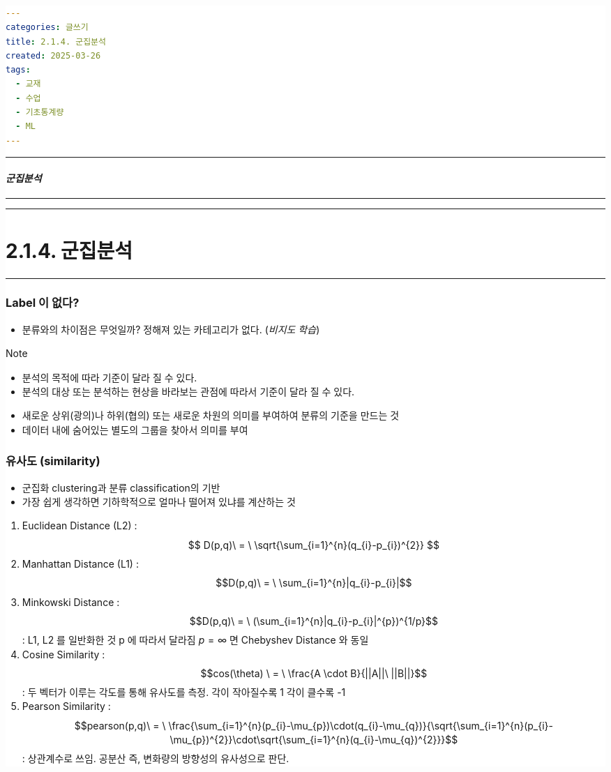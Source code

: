 ```yaml
---
categories: 글쓰기
title: 2.1.4. 군집분석
created: 2025-03-26
tags:
  - 교재
  - 수업
  - 기초통계량
  - ML
---
```

---
#### *군집분석*
---


---
# 2.1.4. 군집분석
---
### Label 이 없다?

- 분류와의 차이점은 무엇일까? 정해져 있는 카테고리가 없다. (_비지도 학습_)
>[!NOTE] 
>- 분석의 목적에 따라 기준이 달라 질 수 있다.
>- 분석의 대상 또는 분석하는 현상을 바라보는 관점에 따라서 기준이 달라 질 수 있다.
>

- 새로운 상위(광의)나  하위(협의) 또는 새로운 차원의  의미를 부여하여 분류의 기준을 만드는 것
- 데이터 내에 숨어있는 별도의 그룹을 찾아서 의미를 부여

### 유사도 (similarity)

- 군집화 clustering과 분류 classification의 기반
- 가장 쉽게 생각하면 기하학적으로 얼마나 떨어져 있냐를 계산하는 것
1) Euclidean Distance (L2) :
	$$
	D(p,q)\ = \ \sqrt{\sum_{i=1}^{n}(q_{i}-p_{i})^{2}}
	$$    
2) Manhattan Distance (L1) : 
	$$D(p,q)\ = \ \sum_{i=1}^{n}|q_{i}-p_{i}|$$
3) Minkowski Distance : 
	$$D(p,q)\ = \ (\sum_{i=1}^{n}|q_{i}-p_{i}|^{p})^{1/p}$$
		: L1, L2 를 일반화한 것 p 에 따라서 달라짐 $p=\infty$ 면 Chebyshev Distance 와 동일
4) Cosine Similarity :  
	 $$cos(\theta) \ = \ \frac{A \cdot B}{||A||\ ||B||}$$
		: 두 벡터가 이루는 각도를 통해 유사도를 측정. 각이 작아질수록 1 각이 클수록 -1
5) Pearson Similarity : 
	$$pearson(p,q)\ = \  \frac{\sum_{i=1}^{n}(p_{i}-\mu_{p})\cdot(q_{i}-\mu_{q})}{\sqrt{\sum_{i=1}^{n}(p_{i}-\mu_{p})^{2}}\cdot\sqrt{\sum_{i=1}^{n}(q_{i}-\mu_{q})^{2}}}$$
		: 상관계수로 쓰임. 공분산 즉, 변화량의 방향성의 유사성으로 판단.
